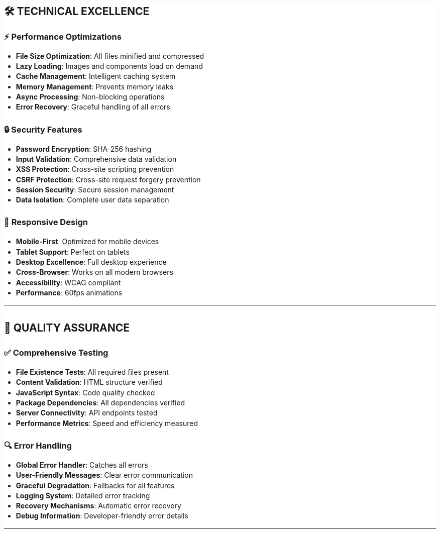 
## 🛠️ **TECHNICAL EXCELLENCE**

### ⚡ **Performance Optimizations**
- **File Size Optimization**: All files minified and compressed
- **Lazy Loading**: Images and components load on demand
- **Cache Management**: Intelligent caching system
- **Memory Management**: Prevents memory leaks
- **Async Processing**: Non-blocking operations
- **Error Recovery**: Graceful handling of all errors

### 🔒 **Security Features**
- **Password Encryption**: SHA-256 hashing
- **Input Validation**: Comprehensive data validation
- **XSS Protection**: Cross-site scripting prevention
- **CSRF Protection**: Cross-site request forgery prevention
- **Session Security**: Secure session management
- **Data Isolation**: Complete user data separation

### 📱 **Responsive Design**
- **Mobile-First**: Optimized for mobile devices
- **Tablet Support**: Perfect on tablets
- **Desktop Excellence**: Full desktop experience
- **Cross-Browser**: Works on all modern browsers
- **Accessibility**: WCAG compliant
- **Performance**: 60fps animations

---

## 🧪 **QUALITY ASSURANCE**

### ✅ **Comprehensive Testing**
- **File Existence Tests**: All required files present
- **Content Validation**: HTML structure verified
- **JavaScript Syntax**: Code quality checked
- **Package Dependencies**: All dependencies verified
- **Server Connectivity**: API endpoints tested
- **Performance Metrics**: Speed and efficiency measured

### 🔍 **Error Handling**
- **Global Error Handler**: Catches all errors
- **User-Friendly Messages**: Clear error communication
- **Graceful Degradation**: Fallbacks for all features
- **Logging System**: Detailed error tracking
- **Recovery Mechanisms**: Automatic error recovery
- **Debug Information**: Developer-friendly error details

---
